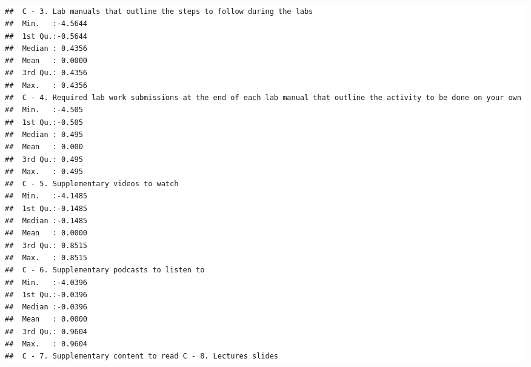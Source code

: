     ##  C - 3. Lab manuals that outline the steps to follow during the labs
    ##  Min.   :-4.5644                                                    
    ##  1st Qu.:-0.5644                                                    
    ##  Median : 0.4356                                                    
    ##  Mean   : 0.0000                                                    
    ##  3rd Qu.: 0.4356                                                    
    ##  Max.   : 0.4356                                                    
    ##  C - 4. Required lab work submissions at the end of each lab manual that outline the activity to be done on your own
    ##  Min.   :-4.505                                                                                                     
    ##  1st Qu.:-0.505                                                                                                     
    ##  Median : 0.495                                                                                                     
    ##  Mean   : 0.000                                                                                                     
    ##  3rd Qu.: 0.495                                                                                                     
    ##  Max.   : 0.495                                                                                                     
    ##  C - 5. Supplementary videos to watch
    ##  Min.   :-4.1485                     
    ##  1st Qu.:-0.1485                     
    ##  Median :-0.1485                     
    ##  Mean   : 0.0000                     
    ##  3rd Qu.: 0.8515                     
    ##  Max.   : 0.8515                     
    ##  C - 6. Supplementary podcasts to listen to
    ##  Min.   :-4.0396                           
    ##  1st Qu.:-0.0396                           
    ##  Median :-0.0396                           
    ##  Mean   : 0.0000                           
    ##  3rd Qu.: 0.9604                           
    ##  Max.   : 0.9604                           
    ##  C - 7. Supplementary content to read C - 8. Lectures slides
